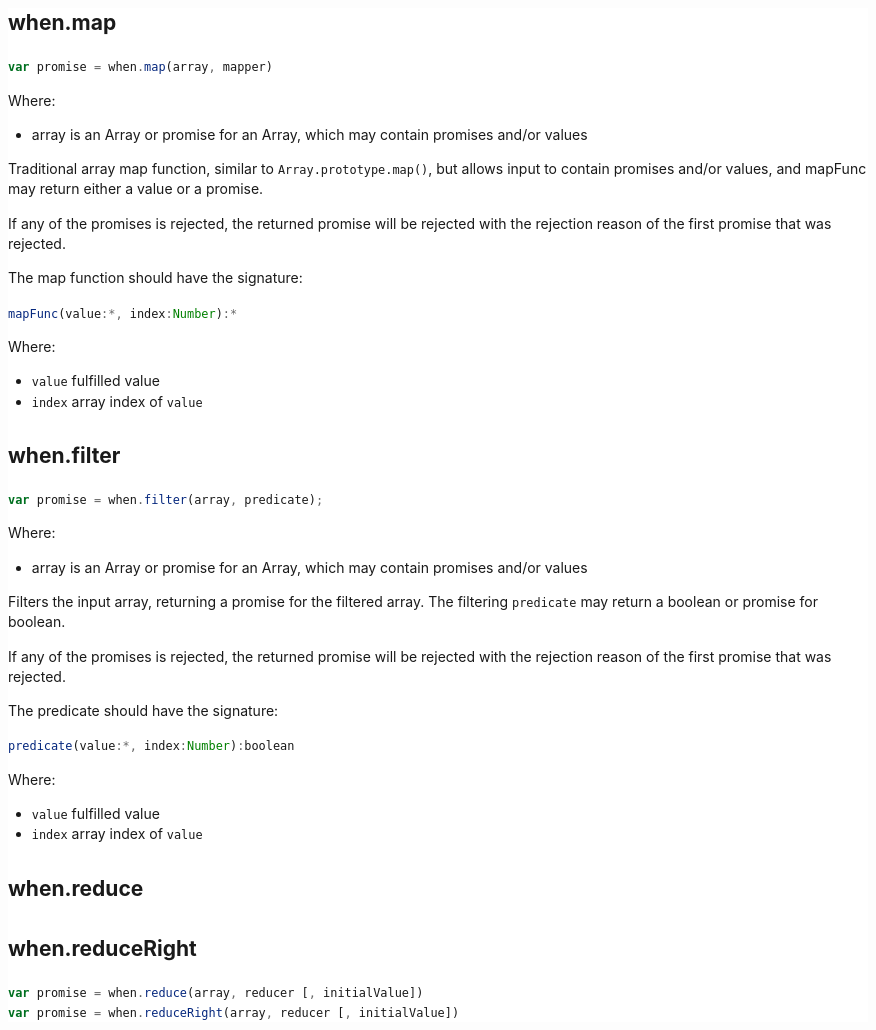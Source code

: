 ## when.map

```js
var promise = when.map(array, mapper)
```

Where:

* array is an Array or promise for an Array, which may contain promises and/or values

Traditional array map function, similar to `Array.prototype.map()`, but allows input to contain promises and/or values, and mapFunc may return either a value or a promise.

If any of the promises is rejected, the returned promise will be rejected with the rejection reason of the first promise that was rejected.

The map function should have the signature:

```js
mapFunc(value:*, index:Number):*
```

Where:

* `value` fulfilled value
* `index` array index of `value`

## when.filter

```js
var promise = when.filter(array, predicate);
```

Where:

* array is an Array or promise for an Array, which may contain promises and/or values

Filters the input array, returning a promise for the filtered array.  The filtering `predicate` may return a boolean or promise for boolean.

If any of the promises is rejected, the returned promise will be rejected with the rejection reason of the first promise that was rejected.

The predicate should have the signature:

```js
predicate(value:*, index:Number):boolean
```

Where:

* `value` fulfilled value
* `index` array index of `value`

## when.reduce
## when.reduceRight

```js
var promise = when.reduce(array, reducer [, initialValue])
var promise = when.reduceRight(array, reducer [, initialValue])
```
